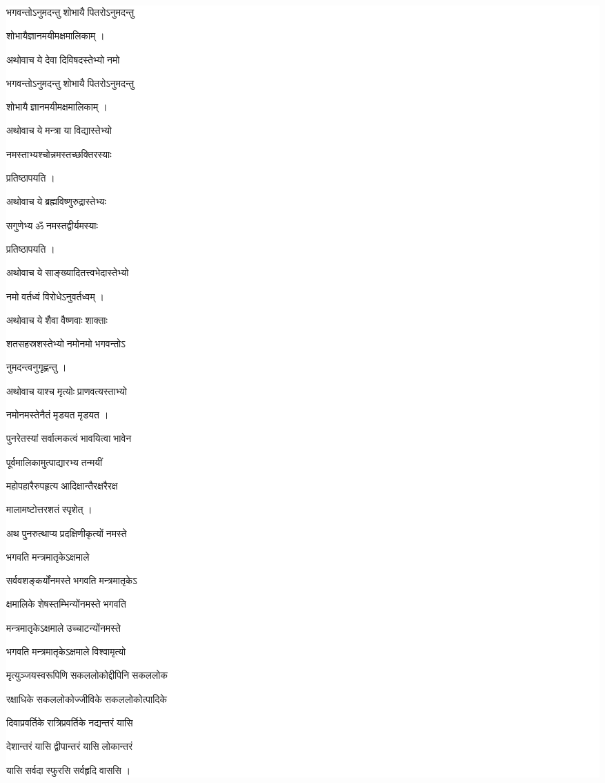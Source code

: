 भगवन्तोऽनुमदन्तु शोभायै पितरोऽनुमदन्तु

शोभायैज्ञानमयीमक्षमालिकाम् ।

अथोवाच ये देवा दिविषदस्तेभ्यो नमो

भगवन्तोऽनुमदन्तु शोभायै पितरोऽनुमदन्तु

शोभायै ज्ञानमयीमक्षमालिकाम् ।

अथोवाच ये मन्त्रा या विद्यास्तेभ्यो

नमस्ताभ्यश्चोन्नमस्तच्छक्तिरस्याः

प्रतिष्ठापयति ।

अथोवाच ये ब्रह्मविष्णुरुद्रास्तेभ्यः

सगुणेभ्य ॐ नमस्तद्वीर्यमस्याः

प्रतिष्ठापयति ।

अथोवाच ये साङ्ख्यादितत्त्वभेदास्तेभ्यो

नमो वर्तध्वं विरोधेऽनुवर्तध्वम् ।

अथोवाच ये शैवा वैष्णवाः शाक्ताः

शतसहस्रशस्तेभ्यो नमोनमो भगवन्तोऽ

नुमदन्त्वनुगृह्णन्तु ।

अथोवाच याश्च मृत्योः प्राणवत्यस्ताभ्यो

नमोनमस्तेनैतं मृडयत मृडयत ।

पुनरेतस्यां सर्वात्मकत्वं भावयित्वा भावेन

पूर्वमालिकामुत्पाद्यारभ्य तन्मयीं

महोपहारैरुपहृत्य आदिक्षान्तैरक्षरैरक्ष

मालामष्टोत्तरशतं स्पृशेत् ।

अथ पुनरुत्थाप्य प्रदक्षिणीकृत्यों नमस्ते

भगवति मन्त्रमातृकेऽक्षमाले

सर्ववशङ्कर्योंनमस्ते भगवति मन्त्रमातृकेऽ

क्षमालिके शेषस्तम्भिन्योंनमस्ते भगवति

मन्त्रमातृकेऽक्षमाले उच्चाटन्योंनमस्ते

भगवति मन्त्रमातृकेऽक्षमाले विश्वामृत्यो

मृत्युञ्जयस्वरूपिणि सकललोकोद्दीपिनि सकललोक

रक्षाधिके सकललोकोज्जीविके सकललोकोत्पादिके

दिवाप्रवर्तिके रात्रिप्रवर्तिके नद्यन्तरं यासि

देशान्तरं यासि द्वीपान्तरं यासि लोकान्तरं

यासि सर्वदा स्फुरसि सर्वहृदि वाससि ।
